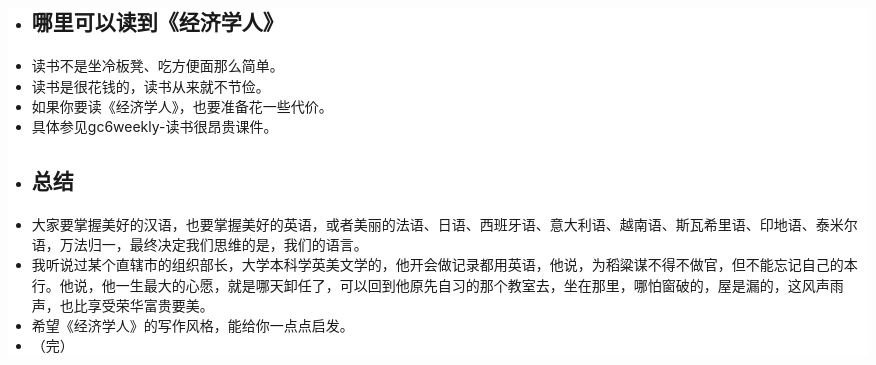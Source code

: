 - ## 哪里可以读到《经济学人》
- 读书不是坐冷板凳、吃方便面那么简单。
- 读书是很花钱的，读书从来就不节俭。
- 如果你要读《经济学人》，也要准备花一些代价。
- 具体参见gc6weekly-读书很昂贵课件。
- ## 总结
- 大家要掌握美好的汉语，也要掌握美好的英语，或者美丽的法语、日语、西班牙语、意大利语、越南语、斯瓦希里语、印地语、泰米尔语，万法归一，最终决定我们思维的是，我们的语言。
- 我听说过某个直辖市的组织部长，大学本科学英美文学的，他开会做记录都用英语，他说，为稻粱谋不得不做官，但不能忘记自己的本行。他说，他一生最大的心愿，就是哪天卸任了，可以回到他原先自习的那个教室去，坐在那里，哪怕窗破的，屋是漏的，这风声雨声，也比享受荣华富贵要美。
- 希望《经济学人》的写作风格，能给你一点点启发。
- （完）
